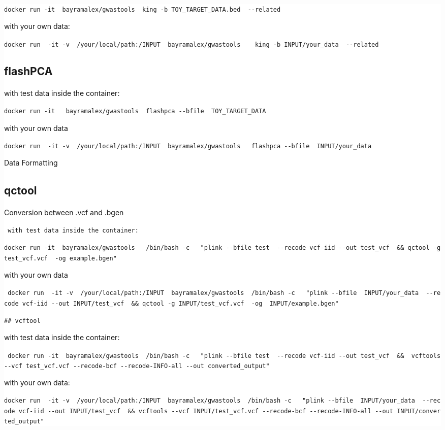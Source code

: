   ```
docker run -it  bayramalex/gwastools  king -b TOY_TARGET_DATA.bed  --related  
  ```  
  
  
   with your own data: 
  
  ``` 
  docker run  -it -v  /your/local/path:/INPUT  bayramalex/gwastools    king -b INPUT/your_data  --related  
  ```
  
 ## flashPCA
 
  with test data inside the container:
  
 ```
docker run -it   bayramalex/gwastools  flashpca --bfile  TOY_TARGET_DATA
  ```  
 
 with your own data 
 
   ``` 
  docker run  -it -v  /your/local/path:/INPUT  bayramalex/gwastools   flashpca --bfile  INPUT/your_data
   ```  
  
  
  Data Formatting
  
   ## qctool
   Conversion between .vcf and .bgen
   
     with test data inside the container:
   
   ``` 
   docker run -it  bayramalex/gwastools   /bin/bash -c   "plink --bfile test  --recode vcf-iid --out test_vcf  && qctool -g test_vcf.vcf  -og example.bgen"   
  ```  
  
  with your own data
  
  ``` 
   docker run  -it -v  /your/local/path:/INPUT  bayramalex/gwastools  /bin/bash -c   "plink --bfile  INPUT/your_data  --recode vcf-iid --out INPUT/test_vcf  && qctool -g INPUT/test_vcf.vcf  -og  INPUT/example.bgen"   
 ``` 
    
    ## vcftool
    
  with test data inside the container:
   
  ``` 
   docker run -it  bayramalex/gwastools  /bin/bash -c   "plink --bfile test  --recode vcf-iid --out test_vcf  &&  vcftools --vcf test_vcf.vcf --recode-bcf --recode-INFO-all --out converted_output"   
  ```  
     
 with your own data:
    
   ``` 
   docker run  -it -v  /your/local/path:/INPUT  bayramalex/gwastools  /bin/bash -c   "plink --bfile  INPUT/your_data  --recode vcf-iid --out INPUT/test_vcf  && vcftools --vcf INPUT/test_vcf.vcf --recode-bcf --recode-INFO-all --out INPUT/converted_output"   
   ``` 
